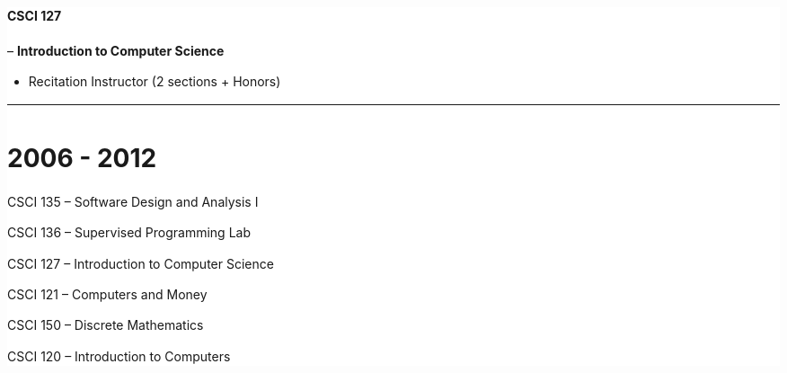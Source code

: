 #### CSCI 127
– **Introduction to Computer Science**  
- Recitation Instructor  (2 sections + Honors) 
  
---





# 2006 - 2012

CSCI 135
– Software Design and Analysis I

CSCI 136
– Supervised Programming Lab

CSCI 127
– Introduction to Computer Science

CSCI 121
– Computers and Money

CSCI 150
– Discrete Mathematics

CSCI 120
– Introduction to Computers
